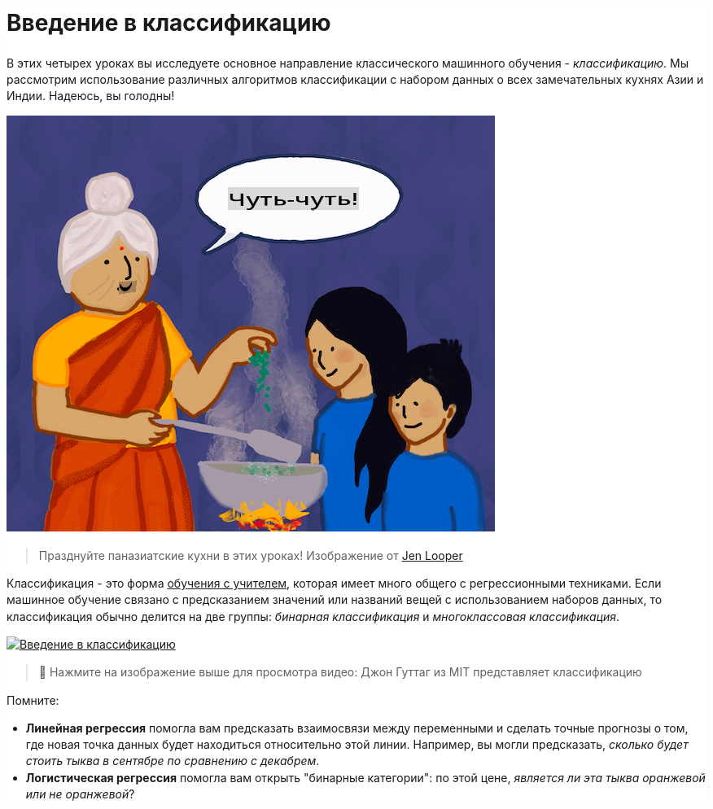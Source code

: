 # Введение в классификацию

В этих четырех уроках вы исследуете основное направление классического машинного обучения - _классификацию_. Мы рассмотрим использование различных алгоритмов классификации с набором данных о всех замечательных кухнях Азии и Индии. Надеюсь, вы голодны!

![просто щепотка!](../../../../translated_images/pinch.1b035ec9ba7e0d408313b551b60c721c9c290b2dd2094115bc87e6ddacd114c9.ru.png)

> Празднуйте паназиатские кухни в этих уроках! Изображение от [Jen Looper](https://twitter.com/jenlooper)

Классификация - это форма [обучения с учителем](https://wikipedia.org/wiki/Supervised_learning), которая имеет много общего с регрессионными техниками. Если машинное обучение связано с предсказанием значений или названий вещей с использованием наборов данных, то классификация обычно делится на две группы: _бинарная классификация_ и _многоклассовая классификация_.

[![Введение в классификацию](https://img.youtube.com/vi/eg8DJYwdMyg/0.jpg)](https://youtu.be/eg8DJYwdMyg "Введение в классификацию")

> 🎥 Нажмите на изображение выше для просмотра видео: Джон Гуттаг из MIT представляет классификацию

Помните:

- **Линейная регрессия** помогла вам предсказать взаимосвязи между переменными и сделать точные прогнозы о том, где новая точка данных будет находиться относительно этой линии. Например, вы могли предсказать, _сколько будет стоить тыква в сентябре по сравнению с декабрем_.
- **Логистическая регрессия** помогла вам открыть "бинарные категории": по этой цене, _является ли эта тыква оранжевой или не оранжевой_?
